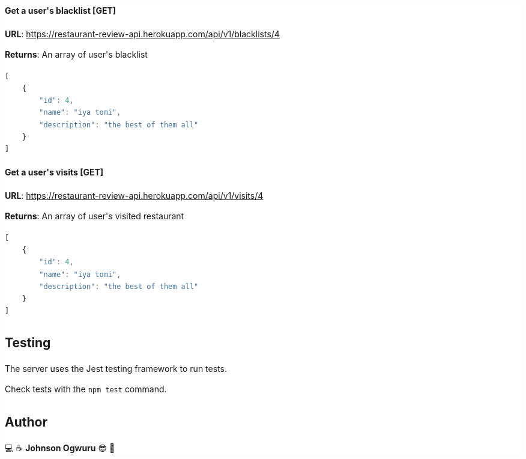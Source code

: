 #### Get a user's blacklist [GET]

**URL**: https://restaurant-review-api.herokuapp.com/api/v1/blacklists/4

**Returns**: An array of user's blacklist

```javascript
[
    {
        "id": 4,
        "name": "iya tomi",
        "description": "the best of them all"
    }
]
```

#### Get a user's visits [GET]

**URL**: https://restaurant-review-api.herokuapp.com/api/v1/visits/4

**Returns**: An array of user's visited restaurant

```javascript
[
    {
        "id": 4,
        "name": "iya tomi",
        "description": "the best of them all"
    }
]
```


## Testing

The server uses the Jest testing framework to run tests.

Check tests with the `npm test` command.


## Author

💻 ☕️ **Johnson Ogwuru** 😎 🤙
